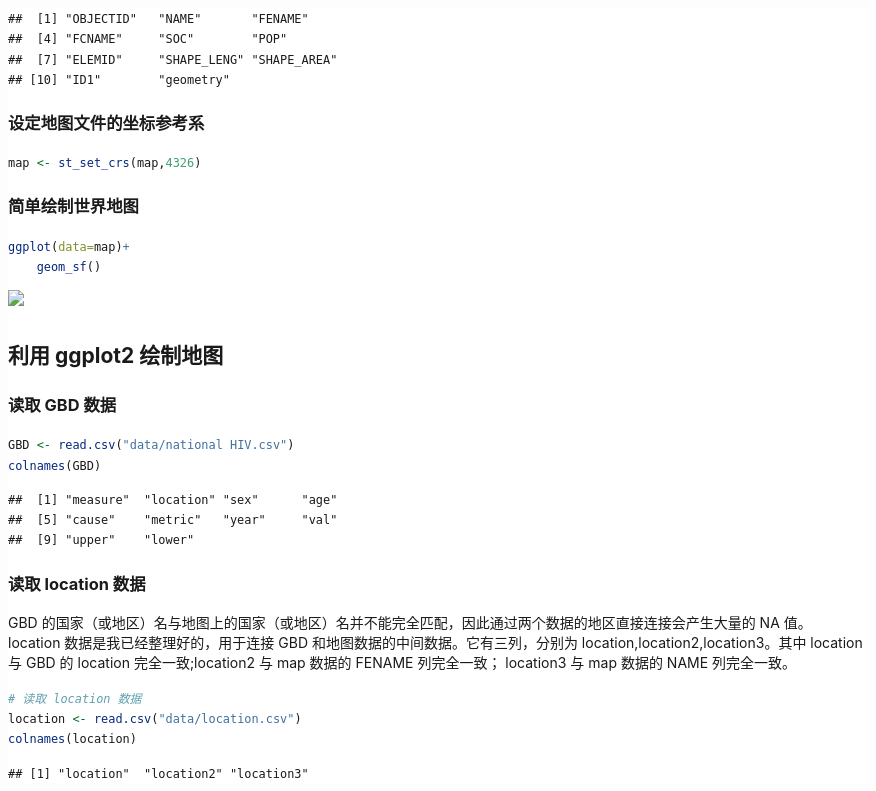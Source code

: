 ```
##  [1] "OBJECTID"   "NAME"       "FENAME"    
##  [4] "FCNAME"     "SOC"        "POP"       
##  [7] "ELEMID"     "SHAPE_LENG" "SHAPE_AREA"
## [10] "ID1"        "geometry"
```

### 设定地图文件的坐标参考系


```r
map <- st_set_crs(map,4326)
```

### 简单绘制世界地图


```r
ggplot(data=map)+
    geom_sf()
```

<img src="05_地图绘制_files/figure-html/unnamed-chunk-4-1.png" width="576" />

## 利用 ggplot2 绘制地图

### 读取 GBD 数据


```r
GBD <- read.csv("data/national HIV.csv")
colnames(GBD)
```

```
##  [1] "measure"  "location" "sex"      "age"     
##  [5] "cause"    "metric"   "year"     "val"     
##  [9] "upper"    "lower"
```

### 读取 location 数据

GBD 的国家（或地区）名与地图上的国家（或地区）名并不能完全匹配，因此通过两个数据的地区直接连接会产生大量的 NA 值。 location 数据是我已经整理好的，用于连接 GBD 和地图数据的中间数据。它有三列，分别为 location,location2,location3。其中 location 与 GBD 的 location 完全一致;location2 与 map 数据的 FENAME 列完全一致； location3 与 map 数据的 NAME 列完全一致。


```r
# 读取 location 数据
location <- read.csv("data/location.csv")
colnames(location)
```

```
## [1] "location"  "location2" "location3"
```
